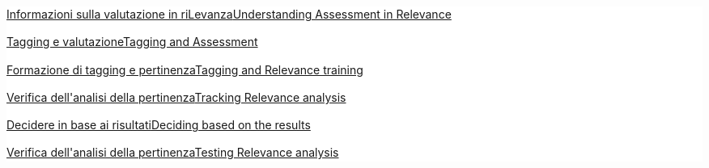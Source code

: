 [<span data-ttu-id="8ded8-175">Informazioni sulla valutazione in riLevanza</span><span class="sxs-lookup"><span data-stu-id="8ded8-175">Understanding Assessment in Relevance</span></span>](assessment-in-relevance-in-advanced-ediscovery.md)
  
[<span data-ttu-id="8ded8-176">Tagging e valutazione</span><span class="sxs-lookup"><span data-stu-id="8ded8-176">Tagging and Assessment</span></span>](tagging-and-assessment-in-advanced-ediscovery.md)
  
[<span data-ttu-id="8ded8-177">Formazione di tagging e pertinenza</span><span class="sxs-lookup"><span data-stu-id="8ded8-177">Tagging and Relevance training</span></span>](tagging-and-relevance-training-in-advanced-ediscovery.md)
  
[<span data-ttu-id="8ded8-178">Verifica dell'analisi della pertinenza</span><span class="sxs-lookup"><span data-stu-id="8ded8-178">Tracking Relevance analysis</span></span>](track-relevance-analysis-in-advanced-ediscovery.md)
  
[<span data-ttu-id="8ded8-179">Decidere in base ai risultati</span><span class="sxs-lookup"><span data-stu-id="8ded8-179">Deciding based on the results</span></span>](decision-based-on-the-results-in-advanced-ediscovery.md)
  
[<span data-ttu-id="8ded8-180">Verifica dell'analisi della pertinenza</span><span class="sxs-lookup"><span data-stu-id="8ded8-180">Testing Relevance analysis</span></span>](test-relevance-analysis-in-advanced-ediscovery.md)

